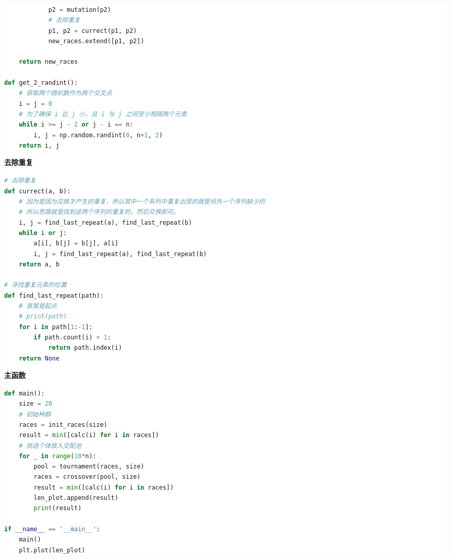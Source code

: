 ```python
            p2 = mutation(p2)
            # 去除重复
            p1, p2 = currect(p1, p2)
            new_races.extend([p1, p2])
        
    return new_races

def get_2_randint():
    # 获取两个随机数作为两个交叉点
    i = j = 0
    # 为了确保 i 比 j 小，且 i 与 j 之间至少相隔两个元素
    while i >= j - 2 or j - i == n:
        i, j = np.random.randint(0, n+1, 2)
    return i, j
```

**去除重复**


```python
# 去除重复
def currect(a, b):
    # 因为是因为交换才产生的重复，所以其中一个系列中重复出现的就是另外一个序列缺少的
    # 所以思路就是找到这两个序列的重复的，然后交换即可。
    i, j = find_last_repeat(a), find_last_repeat(b)
    while i or j:
        a[i], b[j] = b[j], a[i]
        i, j = find_last_repeat(a), find_last_repeat(b)
    return a, b

# 寻找重复元素的位置
def find_last_repeat(path):
    # 首尾是起点
    # print(path)
    for i in path[1:-1]:
        if path.count(i) > 1:
            return path.index(i)
    return None
```

**主函数**


```python
def main():
    size = 20
    # 初始种群
    races = init_races(size)
    result = min([calc(i) for i in races])
    # 挑选个体放入交配池
    for _ in range(10*n):
        pool = tournament(races, size)
        races = crossover(pool, size)
        result = min([calc(i) for i in races])
        len_plot.append(result)
        print(result)

if __name__ == '__main__':
    main()
    plt.plot(len_plot)
```
